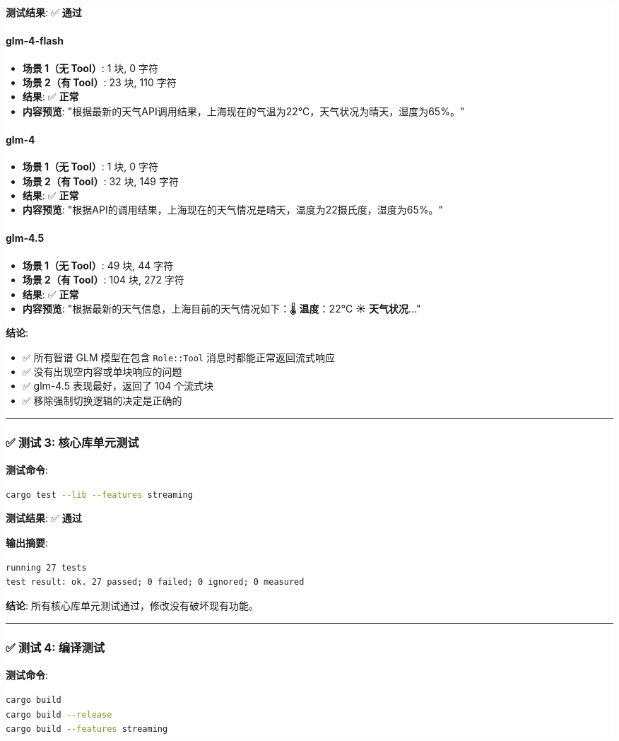 **测试结果**: ✅ **通过**

#### glm-4-flash
- **场景 1（无 Tool）**: 1 块, 0 字符
- **场景 2（有 Tool）**: 23 块, 110 字符
- **结果**: ✅ **正常**
- **内容预览**: "根据最新的天气API调用结果，上海现在的气温为22℃，天气状况为晴天，湿度为65%。"

#### glm-4
- **场景 1（无 Tool）**: 1 块, 0 字符
- **场景 2（有 Tool）**: 32 块, 149 字符
- **结果**: ✅ **正常**
- **内容预览**: "根据API的调用结果，上海现在的天气情况是晴天，温度为22摄氏度，湿度为65%。"

#### glm-4.5
- **场景 1（无 Tool）**: 49 块, 44 字符
- **场景 2（有 Tool）**: 104 块, 272 字符
- **结果**: ✅ **正常**
- **内容预览**: "根据最新的天气信息，上海目前的天气情况如下：🌡️ **温度**：22°C ☀️ **天气状况**..."

**结论**: 
- ✅ 所有智谱 GLM 模型在包含 `Role::Tool` 消息时都能正常返回流式响应
- ✅ 没有出现空内容或单块响应的问题
- ✅ glm-4.5 表现最好，返回了 104 个流式块
- ✅ 移除强制切换逻辑的决定是正确的

---

### ✅ 测试 3: 核心库单元测试

**测试命令**:
```bash
cargo test --lib --features streaming
```

**测试结果**: ✅ **通过**

**输出摘要**:
```
running 27 tests
test result: ok. 27 passed; 0 failed; 0 ignored; 0 measured
```

**结论**: 所有核心库单元测试通过，修改没有破坏现有功能。

---

### ✅ 测试 4: 编译测试

**测试命令**:
```bash
cargo build
cargo build --release
cargo build --features streaming
```

